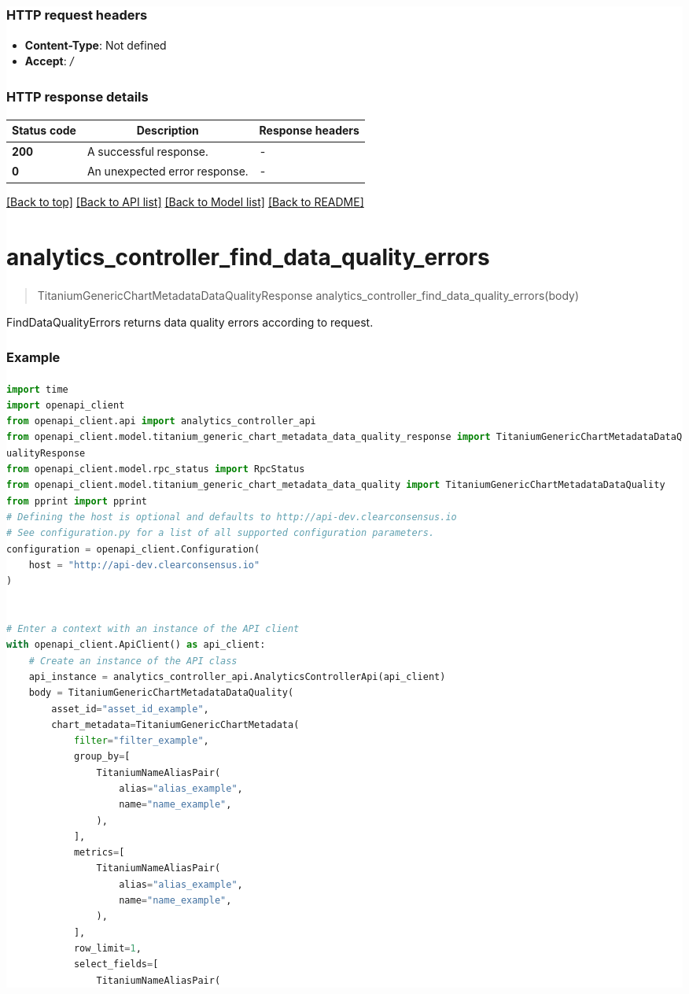 ### HTTP request headers

 - **Content-Type**: Not defined
 - **Accept**: */*


### HTTP response details

| Status code | Description | Response headers |
|-------------|-------------|------------------|
**200** | A successful response. |  -  |
**0** | An unexpected error response. |  -  |

[[Back to top]](#) [[Back to API list]](../README.md#documentation-for-api-endpoints) [[Back to Model list]](../README.md#documentation-for-models) [[Back to README]](../README.md)

# **analytics_controller_find_data_quality_errors**
> TitaniumGenericChartMetadataDataQualityResponse analytics_controller_find_data_quality_errors(body)

FindDataQualityErrors returns data quality errors according to request.

### Example


```python
import time
import openapi_client
from openapi_client.api import analytics_controller_api
from openapi_client.model.titanium_generic_chart_metadata_data_quality_response import TitaniumGenericChartMetadataDataQualityResponse
from openapi_client.model.rpc_status import RpcStatus
from openapi_client.model.titanium_generic_chart_metadata_data_quality import TitaniumGenericChartMetadataDataQuality
from pprint import pprint
# Defining the host is optional and defaults to http://api-dev.clearconsensus.io
# See configuration.py for a list of all supported configuration parameters.
configuration = openapi_client.Configuration(
    host = "http://api-dev.clearconsensus.io"
)


# Enter a context with an instance of the API client
with openapi_client.ApiClient() as api_client:
    # Create an instance of the API class
    api_instance = analytics_controller_api.AnalyticsControllerApi(api_client)
    body = TitaniumGenericChartMetadataDataQuality(
        asset_id="asset_id_example",
        chart_metadata=TitaniumGenericChartMetadata(
            filter="filter_example",
            group_by=[
                TitaniumNameAliasPair(
                    alias="alias_example",
                    name="name_example",
                ),
            ],
            metrics=[
                TitaniumNameAliasPair(
                    alias="alias_example",
                    name="name_example",
                ),
            ],
            row_limit=1,
            select_fields=[
                TitaniumNameAliasPair(
```
